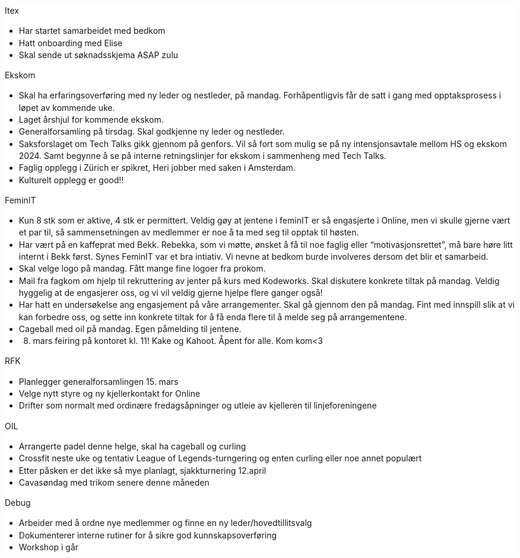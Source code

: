 
Itex

- Har startet samarbeidet med bedkom  
- Hatt onboarding med Elise  
- Skal sende ut søknadsskjema ASAP zulu  


Ekskom

- Skal ha erfaringsoverføring med ny leder og nestleder, på mandag. Forhåpentligvis får de satt i gang med opptaksprosess i løpet av kommende uke.  
- Laget årshjul for kommende ekskom.   
- Generalforsamling på tirsdag. Skal godkjenne ny leder og nestleder.  
- Saksforslaget om Tech Talks gikk gjennom på genfors. Vil så fort som mulig se på ny intensjonsavtale mellom HS og ekskom 2024. Samt begynne å se på interne retningslinjer for ekskom i sammenheng med Tech Talks.  
- Faglig opplegg i Zürich er spikret, Heri jobber med saken i Amsterdam.  
- Kulturelt opplegg er good!!  

FeminIT

- Kun 8 stk som er aktive, 4 stk er permittert. Veldig gøy at jentene i feminIT er så engasjerte i Online, men vi skulle gjerne vært et par til, så sammensetningen av medlemmer er noe å ta med seg til opptak til høsten.  
- Har vært på en kaffeprat med Bekk. Rebekka, som vi møtte, ønsket å få til noe faglig eller “motivasjonsrettet”, må bare høre litt internt i Bekk først. Synes FeminIT var et bra intiativ. Vi nevne at bedkom burde involveres dersom det blir et samarbeid.  
- Skal velge logo på mandag. Fått mange fine logoer fra prokom.  
- Mail fra fagkom om hjelp til rekruttering av jenter på kurs med Kodeworks. Skal diskutere konkrete tiltak på mandag. Veldig hyggelig at de engasjerer oss, og vi vil veldig gjerne hjelpe flere ganger også!  
- Har hatt en undersøkelse ang engasjement på våre arrangementer. Skal gå gjennom den på mandag. Fint med innspill slik at vi kan forbedre oss, og sette inn konkrete tiltak for å få enda flere til å melde seg på arrangementene.  
- Cageball med oil på mandag. Egen påmelding til jentene.
- 8. mars feiring på kontoret kl. 11! Kake og Kahoot. Åpent for alle. Kom kom<3  

RFK

- Planlegger generalforsamlingen 15. mars  
- Velge nytt styre og ny kjellerkontakt for Online  
- Drifter som normalt med ordinære fredagsåpninger og utleie av kjelleren til linjeforeningene  

OIL

- Arrangerte padel denne helge, skal ha cageball og curling  
- Crossfit neste uke og tentativ League of Legends-turngering og enten curling eller noe annet populært  
- Etter påsken er det ikke så mye planlagt, sjakkturnering 12.april  
- Cavasøndag med trikom senere denne måneden  

Debug

- Arbeider med å ordne nye medlemmer og finne en ny leder/hovedtillitsvalg  
- Dokumenterer interne rutiner for å sikre god kunnskapsoverføring  
- Workshop i går  

